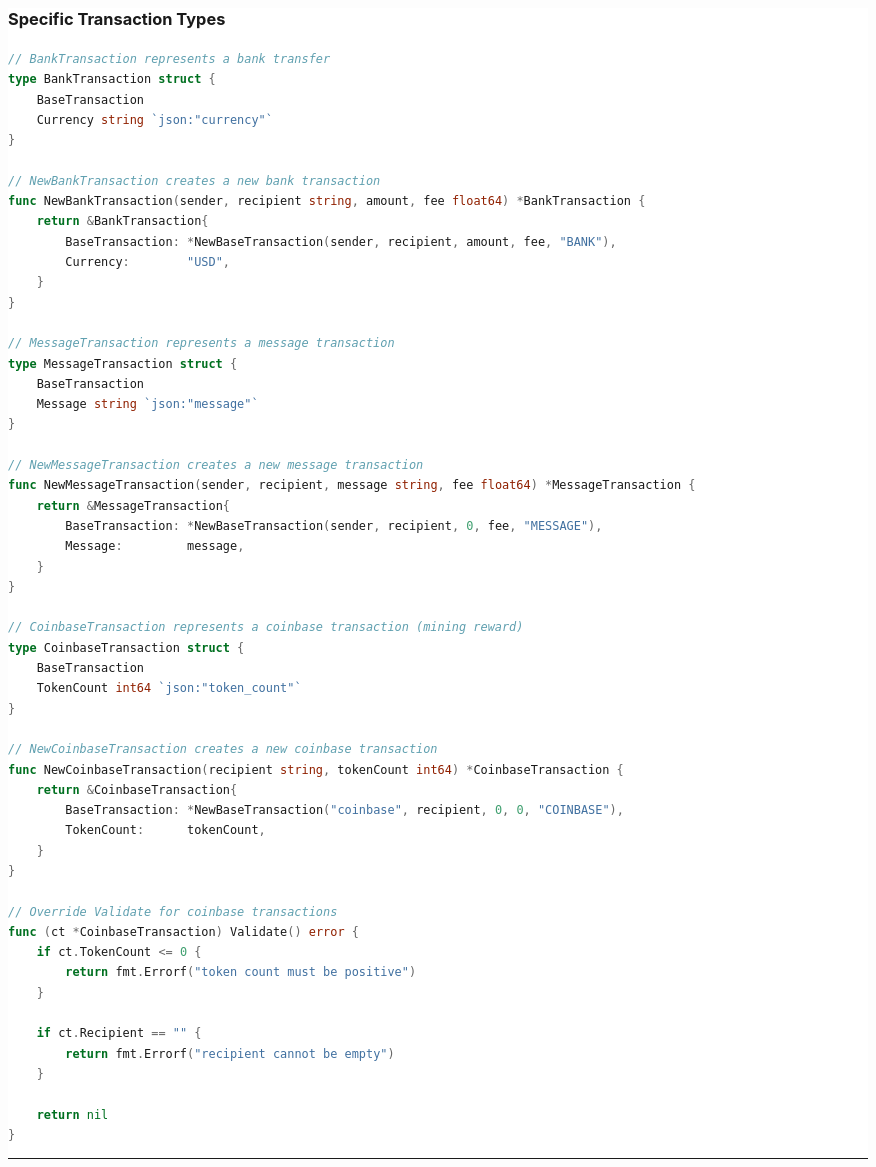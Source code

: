 ### **Specific Transaction Types**

```go
// BankTransaction represents a bank transfer
type BankTransaction struct {
    BaseTransaction
    Currency string `json:"currency"`
}

// NewBankTransaction creates a new bank transaction
func NewBankTransaction(sender, recipient string, amount, fee float64) *BankTransaction {
    return &BankTransaction{
        BaseTransaction: *NewBaseTransaction(sender, recipient, amount, fee, "BANK"),
        Currency:        "USD",
    }
}

// MessageTransaction represents a message transaction
type MessageTransaction struct {
    BaseTransaction
    Message string `json:"message"`
}

// NewMessageTransaction creates a new message transaction
func NewMessageTransaction(sender, recipient, message string, fee float64) *MessageTransaction {
    return &MessageTransaction{
        BaseTransaction: *NewBaseTransaction(sender, recipient, 0, fee, "MESSAGE"),
        Message:         message,
    }
}

// CoinbaseTransaction represents a coinbase transaction (mining reward)
type CoinbaseTransaction struct {
    BaseTransaction
    TokenCount int64 `json:"token_count"`
}

// NewCoinbaseTransaction creates a new coinbase transaction
func NewCoinbaseTransaction(recipient string, tokenCount int64) *CoinbaseTransaction {
    return &CoinbaseTransaction{
        BaseTransaction: *NewBaseTransaction("coinbase", recipient, 0, 0, "COINBASE"),
        TokenCount:      tokenCount,
    }
}

// Override Validate for coinbase transactions
func (ct *CoinbaseTransaction) Validate() error {
    if ct.TokenCount <= 0 {
        return fmt.Errorf("token count must be positive")
    }
    
    if ct.Recipient == "" {
        return fmt.Errorf("recipient cannot be empty")
    }
    
    return nil
}
```

---